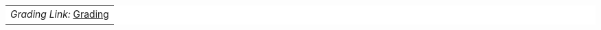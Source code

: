 </table></td></tr>
<table><tr><td><em>Grading Link: </em><a rel="noreferrer noopener" href="https://learn.ethereallab.app/homework/IS601-007-F22/is601-milestone-3-shop-project/grade/ap2823" target="_blank">Grading</a></td></tr></table>